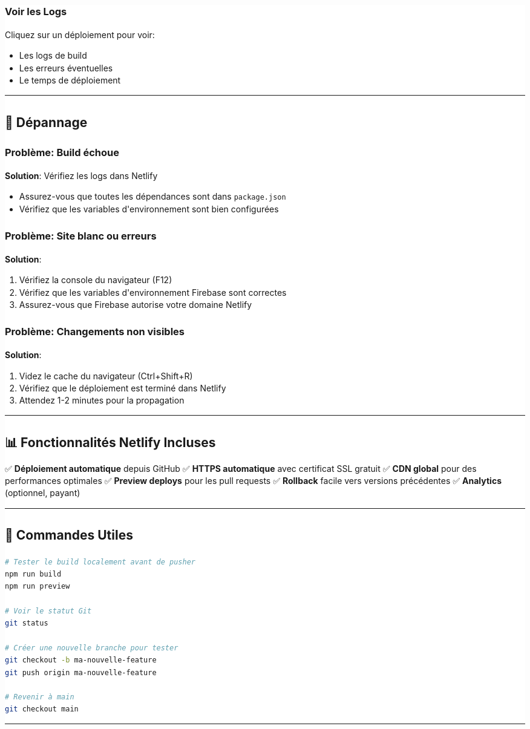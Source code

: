 ### Voir les Logs

Cliquez sur un déploiement pour voir:
- Les logs de build
- Les erreurs éventuelles
- Le temps de déploiement

---

## 🚨 Dépannage

### Problème: Build échoue

**Solution**: Vérifiez les logs dans Netlify
- Assurez-vous que toutes les dépendances sont dans `package.json`
- Vérifiez que les variables d'environnement sont bien configurées

### Problème: Site blanc ou erreurs

**Solution**:
1. Vérifiez la console du navigateur (F12)
2. Vérifiez que les variables d'environnement Firebase sont correctes
3. Assurez-vous que Firebase autorise votre domaine Netlify

### Problème: Changements non visibles

**Solution**:
1. Videz le cache du navigateur (Ctrl+Shift+R)
2. Vérifiez que le déploiement est terminé dans Netlify
3. Attendez 1-2 minutes pour la propagation

---

## 📊 Fonctionnalités Netlify Incluses

✅ **Déploiement automatique** depuis GitHub
✅ **HTTPS automatique** avec certificat SSL gratuit
✅ **CDN global** pour des performances optimales
✅ **Preview deploys** pour les pull requests
✅ **Rollback** facile vers versions précédentes
✅ **Analytics** (optionnel, payant)

---

## 🎯 Commandes Utiles

```bash
# Tester le build localement avant de pusher
npm run build
npm run preview

# Voir le statut Git
git status

# Créer une nouvelle branche pour tester
git checkout -b ma-nouvelle-feature
git push origin ma-nouvelle-feature

# Revenir à main
git checkout main
```

---